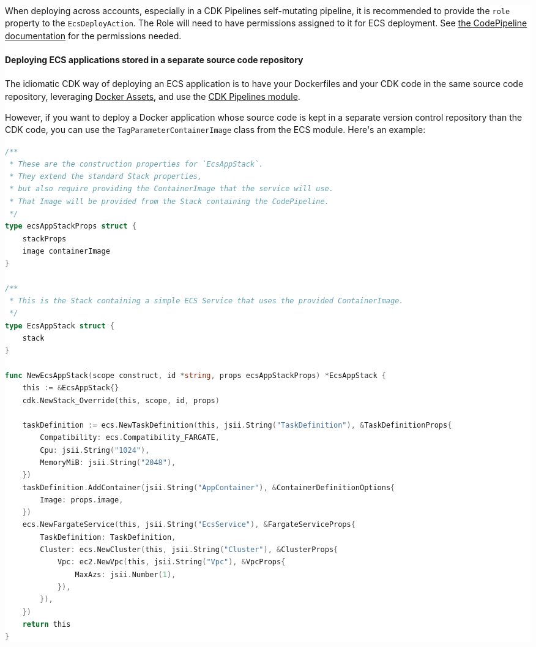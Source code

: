 When deploying across accounts, especially in a CDK Pipelines self-mutating pipeline,
it is recommended to provide the `role` property to the `EcsDeployAction`.
The Role will need to have permissions assigned to it for ECS deployment.
See [the CodePipeline documentation](https://docs.aws.amazon.com/codepipeline/latest/userguide/security-iam.html#how-to-custom-role)
for the permissions needed.

#### Deploying ECS applications stored in a separate source code repository

The idiomatic CDK way of deploying an ECS application is to have your Dockerfiles and your CDK code in the same source code repository,
leveraging [Docker Assets](https://docs.aws.amazon.com/cdk/latest/guide/assets.html#assets_types_docker),
and use the [CDK Pipelines module](https://docs.aws.amazon.com/cdk/api/latest/docs/pipelines-readme.html).

However, if you want to deploy a Docker application whose source code is kept in a separate version control repository than the CDK code,
you can use the `TagParameterContainerImage` class from the ECS module.
Here's an example:

```go
/**
 * These are the construction properties for `EcsAppStack`.
 * They extend the standard Stack properties,
 * but also require providing the ContainerImage that the service will use.
 * That Image will be provided from the Stack containing the CodePipeline.
 */
type ecsAppStackProps struct {
	stackProps
	image containerImage
}

/**
 * This is the Stack containing a simple ECS Service that uses the provided ContainerImage.
 */
type EcsAppStack struct {
	stack
}

func NewEcsAppStack(scope construct, id *string, props ecsAppStackProps) *EcsAppStack {
	this := &EcsAppStack{}
	cdk.NewStack_Override(this, scope, id, props)

	taskDefinition := ecs.NewTaskDefinition(this, jsii.String("TaskDefinition"), &TaskDefinitionProps{
		Compatibility: ecs.Compatibility_FARGATE,
		Cpu: jsii.String("1024"),
		MemoryMiB: jsii.String("2048"),
	})
	taskDefinition.AddContainer(jsii.String("AppContainer"), &ContainerDefinitionOptions{
		Image: props.image,
	})
	ecs.NewFargateService(this, jsii.String("EcsService"), &FargateServiceProps{
		TaskDefinition: TaskDefinition,
		Cluster: ecs.NewCluster(this, jsii.String("Cluster"), &ClusterProps{
			Vpc: ec2.NewVpc(this, jsii.String("Vpc"), &VpcProps{
				MaxAzs: jsii.Number(1),
			}),
		}),
	})
	return this
}

```